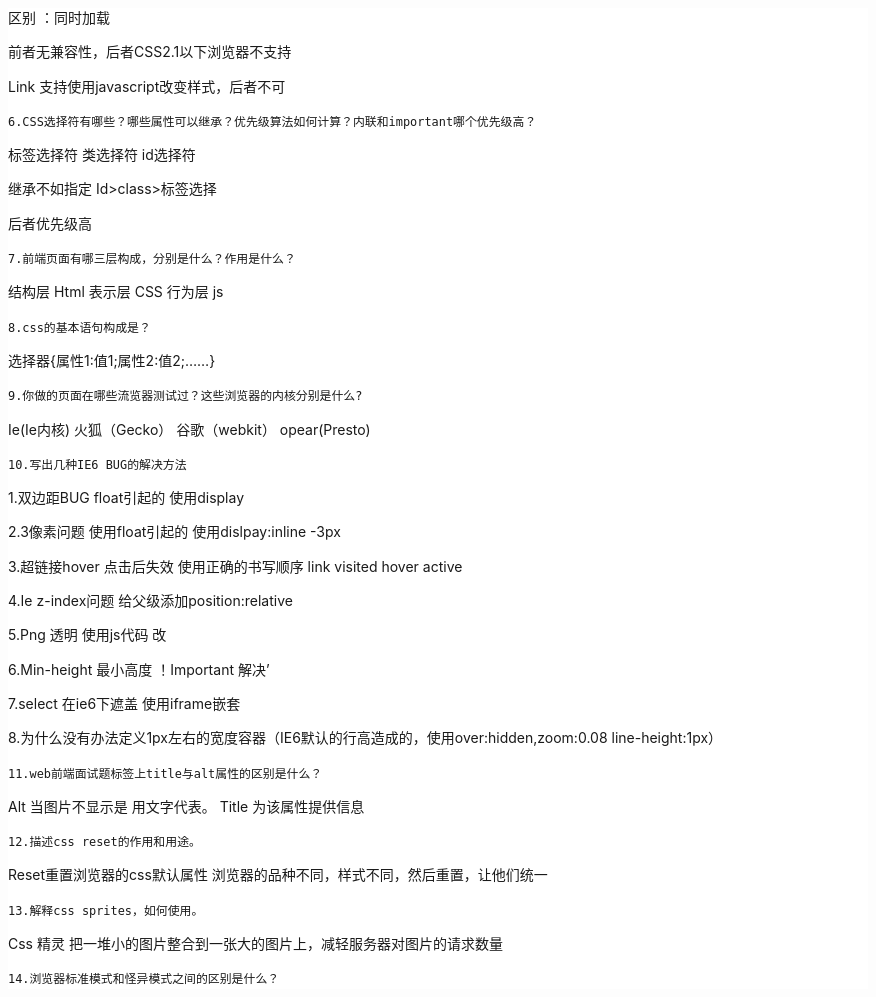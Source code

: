 区别 ：同时加载

前者无兼容性，后者CSS2.1以下浏览器不支持

Link 支持使用javascript改变样式，后者不可


`6.CSS选择符有哪些？哪些属性可以继承？优先级算法如何计算？内联和important哪个优先级高？`

标签选择符  类选择符 id选择符

继承不如指定   Id>class>标签选择

后者优先级高


`7.前端页面有哪三层构成，分别是什么？作用是什么？`

结构层 Html 表示层 CSS 行为层 js


`8.css的基本语句构成是？`

选择器{属性1:值1;属性2:值2;……}


`9.你做的页面在哪些流览器测试过？这些浏览器的内核分别是什么?`

Ie(Ie内核)  火狐（Gecko） 谷歌（webkit） opear(Presto)


`10.写出几种IE6 BUG的解决方法`

1.双边距BUG float引起的  使用display

2.3像素问题 使用float引起的 使用dislpay:inline -3px  

3.超链接hover 点击后失效  使用正确的书写顺序 link visited hover active

4.Ie z-index问题 给父级添加position:relative

5.Png 透明 使用js代码 改

6.Min-height 最小高度 ！Important 解决’

7.select 在ie6下遮盖 使用iframe嵌套

8.为什么没有办法定义1px左右的宽度容器（IE6默认的行高造成的，使用over:hidden,zoom:0.08 line-height:1px）


`11.web前端面试题标签上title与alt属性的区别是什么？`

Alt 当图片不显示是 用文字代表。
Title 为该属性提供信息


`12.描述css reset的作用和用途。`

Reset重置浏览器的css默认属性        浏览器的品种不同，样式不同，然后重置，让他们统一


`13.解释css sprites，如何使用。`

Css 精灵 把一堆小的图片整合到一张大的图片上，减轻服务器对图片的请求数量


`14.浏览器标准模式和怪异模式之间的区别是什么？`
